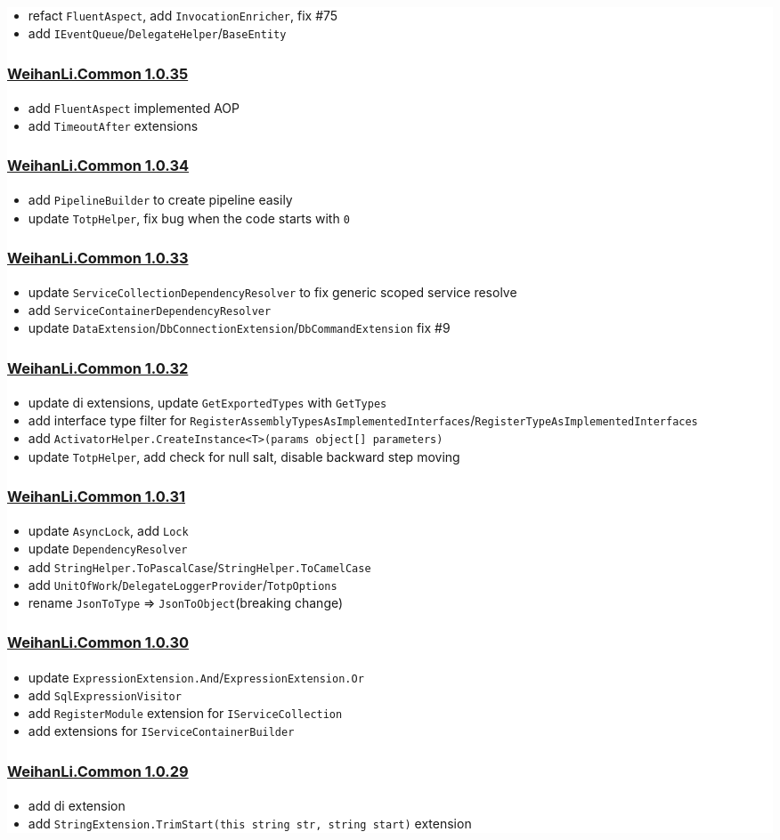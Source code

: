- refact `FluentAspect`, add `InvocationEnricher`, fix #75
- add `IEventQueue`/`DelegateHelper`/`BaseEntity`

### [WeihanLi.Common 1.0.35](https://www.nuget.org/packages/WeihanLi.Common/1.0.35)

- add `FluentAspect` implemented AOP
- add `TimeoutAfter` extensions

### [WeihanLi.Common 1.0.34](https://www.nuget.org/packages/WeihanLi.Common/1.0.34)

- add `PipelineBuilder` to create pipeline easily
- update `TotpHelper`, fix bug when the code starts with `0`

### [WeihanLi.Common 1.0.33](https://www.nuget.org/packages/WeihanLi.Common/1.0.33)

- update `ServiceCollectionDependencyResolver` to fix generic scoped service resolve
- add `ServiceContainerDependencyResolver`
- update `DataExtension`/`DbConnectionExtension`/`DbCommandExtension` fix #9

### [WeihanLi.Common 1.0.32](https://www.nuget.org/packages/WeihanLi.Common/1.0.32)

- update di extensions, update `GetExportedTypes` with `GetTypes`
- add interface type filter for `RegisterAssemblyTypesAsImplementedInterfaces`/`RegisterTypeAsImplementedInterfaces`
- add `ActivatorHelper.CreateInstance<T>(params object[] parameters)`
- update `TotpHelper`, add check for null salt, disable backward step moving

### [WeihanLi.Common 1.0.31](https://www.nuget.org/packages/WeihanLi.Common/1.0.31)

- update `AsyncLock`, add `Lock`
- update `DependencyResolver`
- add `StringHelper.ToPascalCase`/`StringHelper.ToCamelCase`
- add `UnitOfWork`/`DelegateLoggerProvider`/`TotpOptions`
- rename `JsonToType` => `JsonToObject`(breaking change)

### [WeihanLi.Common 1.0.30](https://www.nuget.org/packages/WeihanLi.Common/1.0.30)

- update `ExpressionExtension.And`/`ExpressionExtension.Or`
- add `SqlExpressionVisitor`
- add `RegisterModule` extension for `IServiceCollection`
- add extensions for `IServiceContainerBuilder`

### [WeihanLi.Common 1.0.29](https://www.nuget.org/packages/WeihanLi.Common/1.0.29)

- add di extension
- add `StringExtension.TrimStart(this string str, string start)` extension
